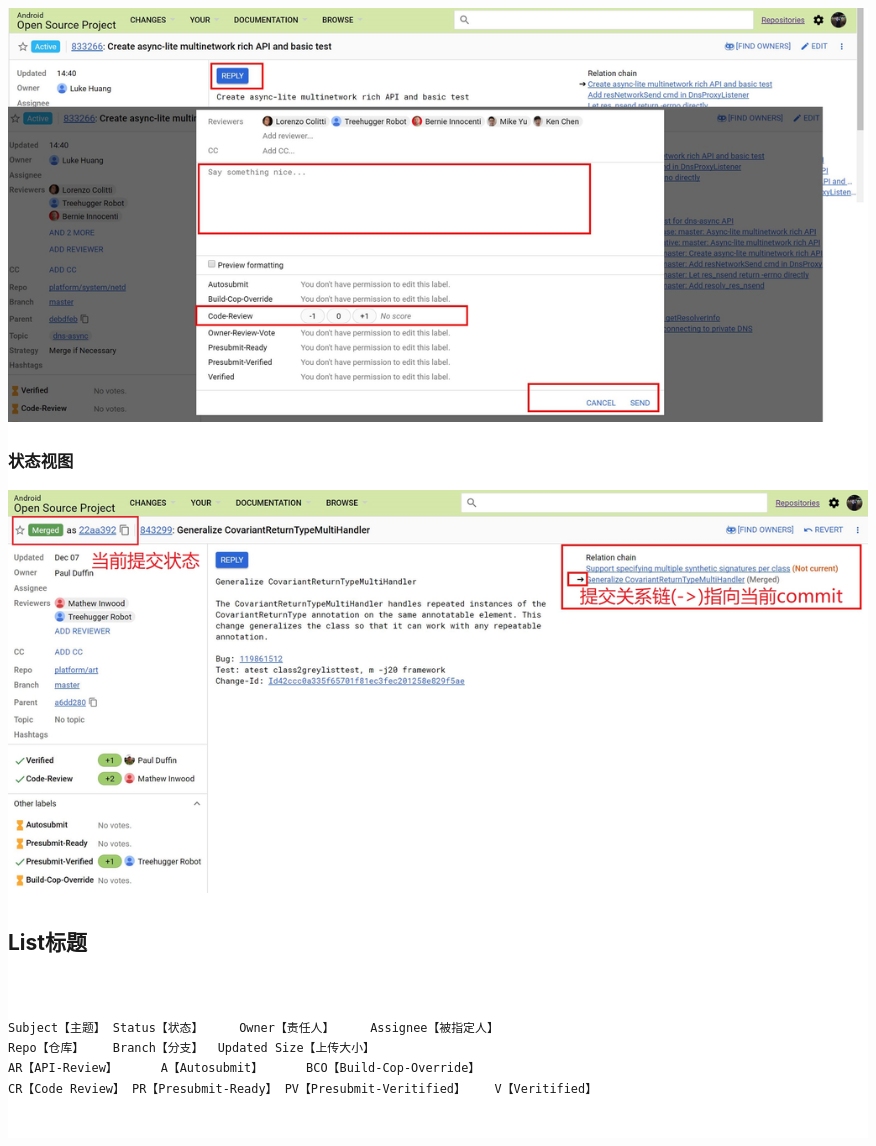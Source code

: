 <img src="/public/zimage/website/08_15.jpg">

### 状态视图
<img src="/public/zimage/website/08_16.jpg">


## List标题
```


Subject【主题】	Status【状态】     Owner【责任人】	  Assignee【被指定人】	  
Repo【仓库】 	Branch【分支】	Updated	Size【上传大小】	 
AR【API-Review】   	A【Autosubmit】	   BCO【Build-Cop-Override】
CR【Code Review】	PR【Presubmit-Ready】	PV【Presubmit-Veritified】	V【Veritified】



```
